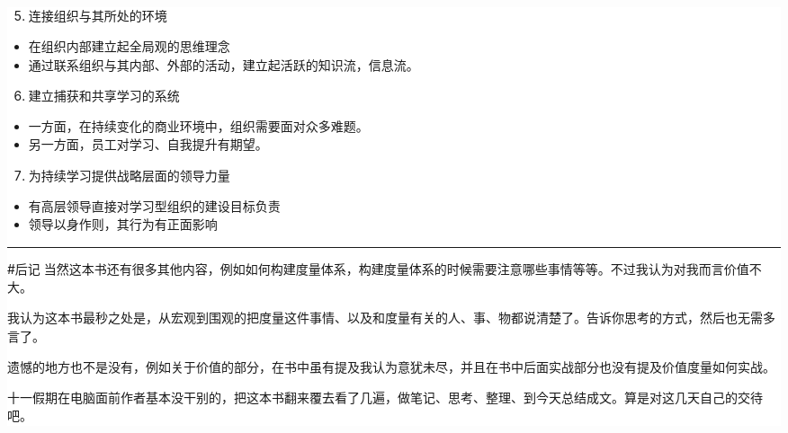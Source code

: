 5. 连接组织与其所处的环境
 - 在组织内部建立起全局观的思维理念
 - 通过联系组织与其内部、外部的活动，建立起活跃的知识流，信息流。
6. 建立捕获和共享学习的系统
 - 一方面，在持续变化的商业环境中，组织需要面对众多难题。
 - 另一方面，员工对学习、自我提升有期望。
7. 为持续学习提供战略层面的领导力量
 - 有高层领导直接对学习型组织的建设目标负责
 - 领导以身作则，其行为有正面影响

----------


#后记
当然这本书还有很多其他内容，例如如何构建度量体系，构建度量体系的时候需要注意哪些事情等等。不过我认为对我而言价值不大。

我认为这本书最秒之处是，从宏观到围观的把度量这件事情、以及和度量有关的人、事、物都说清楚了。告诉你思考的方式，然后也无需多言了。

遗憾的地方也不是没有，例如关于价值的部分，在书中虽有提及我认为意犹未尽，并且在书中后面实战部分也没有提及价值度量如何实战。

十一假期在电脑面前作者基本没干别的，把这本书翻来覆去看了几遍，做笔记、思考、整理、到今天总结成文。算是对这几天自己的交待吧。
